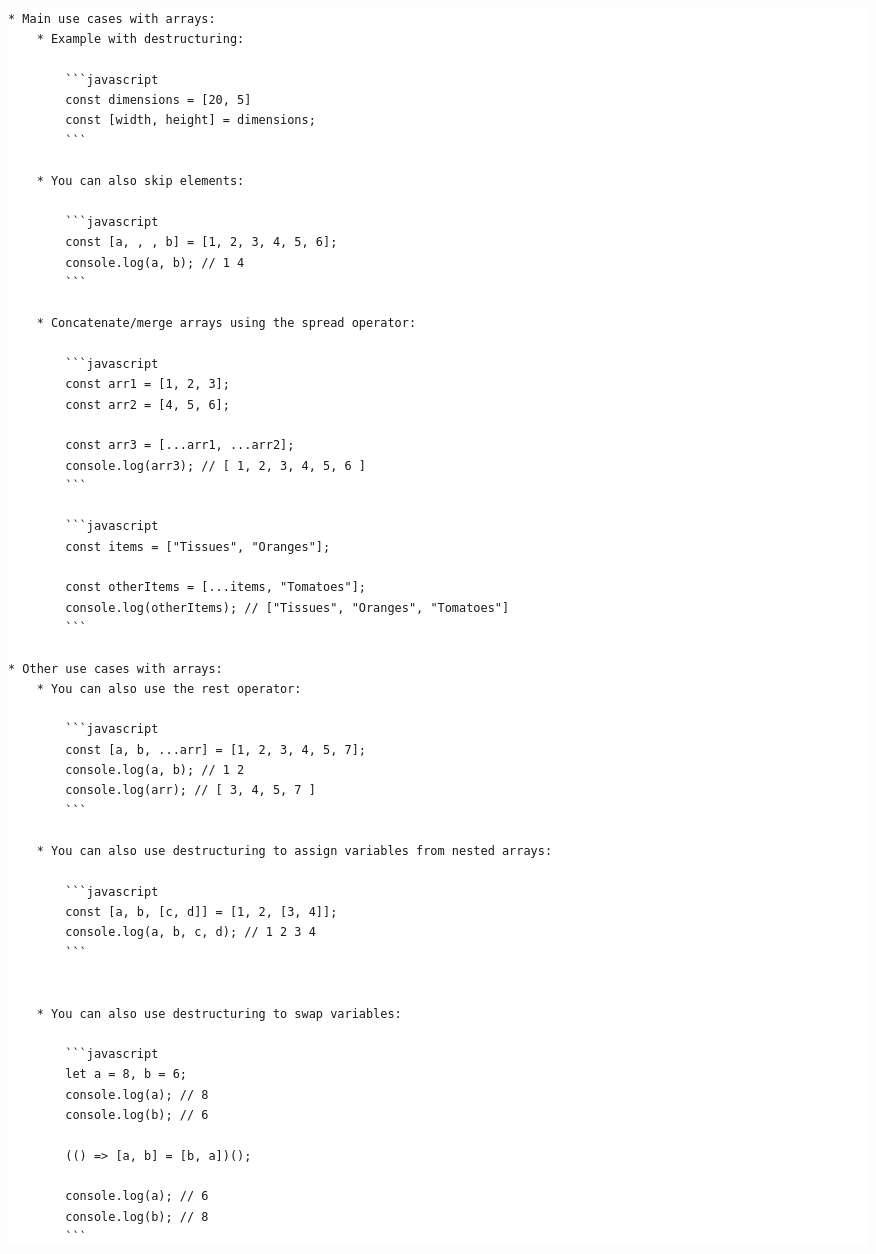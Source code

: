 	* Main use cases with arrays:
		* Example with destructuring:

			```javascript
			const dimensions = [20, 5]
			const [width, height] = dimensions;
			```

		* You can also skip elements:

			```javascript
			const [a, , , b] = [1, 2, 3, 4, 5, 6];
			console.log(a, b); // 1 4
			```

		* Concatenate/merge arrays using the spread operator:

			```javascript
			const arr1 = [1, 2, 3];
			const arr2 = [4, 5, 6];

			const arr3 = [...arr1, ...arr2];
			console.log(arr3); // [ 1, 2, 3, 4, 5, 6 ]
			```

			```javascript
			const items = ["Tissues", "Oranges"];

			const otherItems = [...items, "Tomatoes"];
			console.log(otherItems); // ["Tissues", "Oranges", "Tomatoes"]
			```

	* Other use cases with arrays:
		* You can also use the rest operator:

			```javascript
			const [a, b, ...arr] = [1, 2, 3, 4, 5, 7];
			console.log(a, b); // 1 2
			console.log(arr); // [ 3, 4, 5, 7 ]
			```

		* You can also use destructuring to assign variables from nested arrays:

			```javascript
			const [a, b, [c, d]] = [1, 2, [3, 4]];
			console.log(a, b, c, d); // 1 2 3 4
			```


		* You can also use destructuring to swap variables:

			```javascript
			let a = 8, b = 6;
			console.log(a); // 8
			console.log(b); // 6

			(() => [a, b] = [b, a])();

			console.log(a); // 6
			console.log(b); // 8
			```

